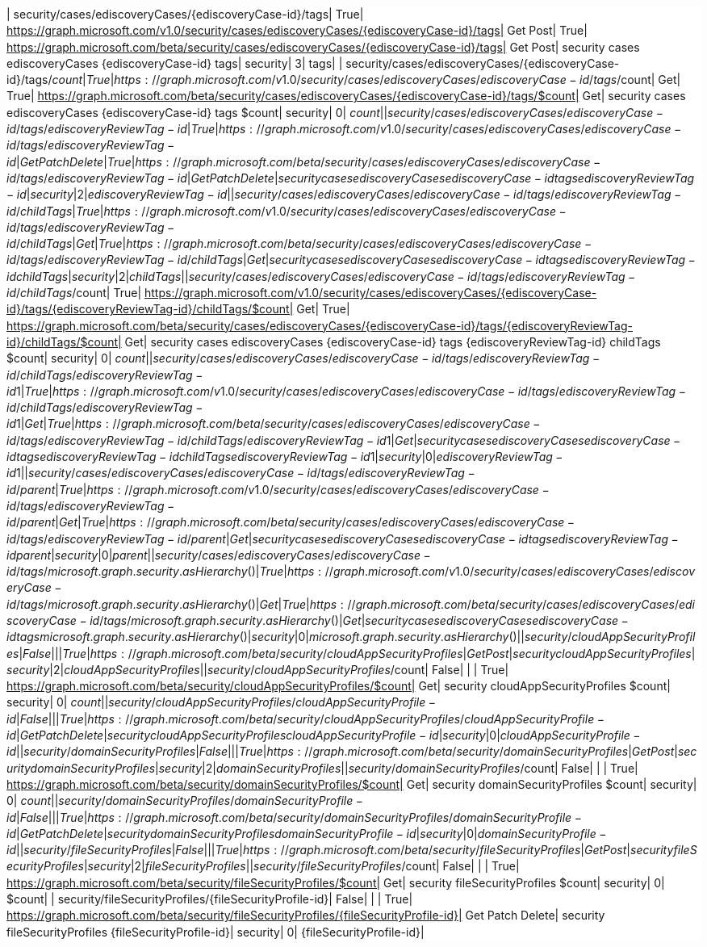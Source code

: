 | security/cases/ediscoveryCases/{ediscoveryCase-id}/tags| True| https://graph.microsoft.com/v1.0/security/cases/ediscoveryCases/{ediscoveryCase-id}/tags| Get Post| True| https://graph.microsoft.com/beta/security/cases/ediscoveryCases/{ediscoveryCase-id}/tags| Get Post| security cases ediscoveryCases {ediscoveryCase-id} tags| security| 3| tags|
| security/cases/ediscoveryCases/{ediscoveryCase-id}/tags/$count| True| https://graph.microsoft.com/v1.0/security/cases/ediscoveryCases/{ediscoveryCase-id}/tags/$count| Get| True| https://graph.microsoft.com/beta/security/cases/ediscoveryCases/{ediscoveryCase-id}/tags/$count| Get| security cases ediscoveryCases {ediscoveryCase-id} tags $count| security| 0| $count|
| security/cases/ediscoveryCases/{ediscoveryCase-id}/tags/{ediscoveryReviewTag-id}| True| https://graph.microsoft.com/v1.0/security/cases/ediscoveryCases/{ediscoveryCase-id}/tags/{ediscoveryReviewTag-id}| Get Patch Delete| True| https://graph.microsoft.com/beta/security/cases/ediscoveryCases/{ediscoveryCase-id}/tags/{ediscoveryReviewTag-id}| Get Patch Delete| security cases ediscoveryCases {ediscoveryCase-id} tags {ediscoveryReviewTag-id}| security| 2| {ediscoveryReviewTag-id}|
| security/cases/ediscoveryCases/{ediscoveryCase-id}/tags/{ediscoveryReviewTag-id}/childTags| True| https://graph.microsoft.com/v1.0/security/cases/ediscoveryCases/{ediscoveryCase-id}/tags/{ediscoveryReviewTag-id}/childTags| Get| True| https://graph.microsoft.com/beta/security/cases/ediscoveryCases/{ediscoveryCase-id}/tags/{ediscoveryReviewTag-id}/childTags| Get| security cases ediscoveryCases {ediscoveryCase-id} tags {ediscoveryReviewTag-id} childTags| security| 2| childTags|
| security/cases/ediscoveryCases/{ediscoveryCase-id}/tags/{ediscoveryReviewTag-id}/childTags/$count| True| https://graph.microsoft.com/v1.0/security/cases/ediscoveryCases/{ediscoveryCase-id}/tags/{ediscoveryReviewTag-id}/childTags/$count| Get| True| https://graph.microsoft.com/beta/security/cases/ediscoveryCases/{ediscoveryCase-id}/tags/{ediscoveryReviewTag-id}/childTags/$count| Get| security cases ediscoveryCases {ediscoveryCase-id} tags {ediscoveryReviewTag-id} childTags $count| security| 0| $count|
| security/cases/ediscoveryCases/{ediscoveryCase-id}/tags/{ediscoveryReviewTag-id}/childTags/{ediscoveryReviewTag-id1}| True| https://graph.microsoft.com/v1.0/security/cases/ediscoveryCases/{ediscoveryCase-id}/tags/{ediscoveryReviewTag-id}/childTags/{ediscoveryReviewTag-id1}| Get| True| https://graph.microsoft.com/beta/security/cases/ediscoveryCases/{ediscoveryCase-id}/tags/{ediscoveryReviewTag-id}/childTags/{ediscoveryReviewTag-id1}| Get| security cases ediscoveryCases {ediscoveryCase-id} tags {ediscoveryReviewTag-id} childTags {ediscoveryReviewTag-id1}| security| 0| {ediscoveryReviewTag-id1}|
| security/cases/ediscoveryCases/{ediscoveryCase-id}/tags/{ediscoveryReviewTag-id}/parent| True| https://graph.microsoft.com/v1.0/security/cases/ediscoveryCases/{ediscoveryCase-id}/tags/{ediscoveryReviewTag-id}/parent| Get| True| https://graph.microsoft.com/beta/security/cases/ediscoveryCases/{ediscoveryCase-id}/tags/{ediscoveryReviewTag-id}/parent| Get| security cases ediscoveryCases {ediscoveryCase-id} tags {ediscoveryReviewTag-id} parent| security| 0| parent|
| security/cases/ediscoveryCases/{ediscoveryCase-id}/tags/microsoft.graph.security.asHierarchy()| True| https://graph.microsoft.com/v1.0/security/cases/ediscoveryCases/{ediscoveryCase-id}/tags/microsoft.graph.security.asHierarchy()| Get| True| https://graph.microsoft.com/beta/security/cases/ediscoveryCases/{ediscoveryCase-id}/tags/microsoft.graph.security.asHierarchy()| Get| security cases ediscoveryCases {ediscoveryCase-id} tags microsoft.graph.security.asHierarchy()| security| 0| microsoft.graph.security.asHierarchy()|
| security/cloudAppSecurityProfiles| False| | | True| https://graph.microsoft.com/beta/security/cloudAppSecurityProfiles| Get Post| security cloudAppSecurityProfiles| security| 2| cloudAppSecurityProfiles|
| security/cloudAppSecurityProfiles/$count| False| | | True| https://graph.microsoft.com/beta/security/cloudAppSecurityProfiles/$count| Get| security cloudAppSecurityProfiles $count| security| 0| $count|
| security/cloudAppSecurityProfiles/{cloudAppSecurityProfile-id}| False| | | True| https://graph.microsoft.com/beta/security/cloudAppSecurityProfiles/{cloudAppSecurityProfile-id}| Get Patch Delete| security cloudAppSecurityProfiles {cloudAppSecurityProfile-id}| security| 0| {cloudAppSecurityProfile-id}|
| security/domainSecurityProfiles| False| | | True| https://graph.microsoft.com/beta/security/domainSecurityProfiles| Get Post| security domainSecurityProfiles| security| 2| domainSecurityProfiles|
| security/domainSecurityProfiles/$count| False| | | True| https://graph.microsoft.com/beta/security/domainSecurityProfiles/$count| Get| security domainSecurityProfiles $count| security| 0| $count|
| security/domainSecurityProfiles/{domainSecurityProfile-id}| False| | | True| https://graph.microsoft.com/beta/security/domainSecurityProfiles/{domainSecurityProfile-id}| Get Patch Delete| security domainSecurityProfiles {domainSecurityProfile-id}| security| 0| {domainSecurityProfile-id}|
| security/fileSecurityProfiles| False| | | True| https://graph.microsoft.com/beta/security/fileSecurityProfiles| Get Post| security fileSecurityProfiles| security| 2| fileSecurityProfiles|
| security/fileSecurityProfiles/$count| False| | | True| https://graph.microsoft.com/beta/security/fileSecurityProfiles/$count| Get| security fileSecurityProfiles $count| security| 0| $count|
| security/fileSecurityProfiles/{fileSecurityProfile-id}| False| | | True| https://graph.microsoft.com/beta/security/fileSecurityProfiles/{fileSecurityProfile-id}| Get Patch Delete| security fileSecurityProfiles {fileSecurityProfile-id}| security| 0| {fileSecurityProfile-id}|